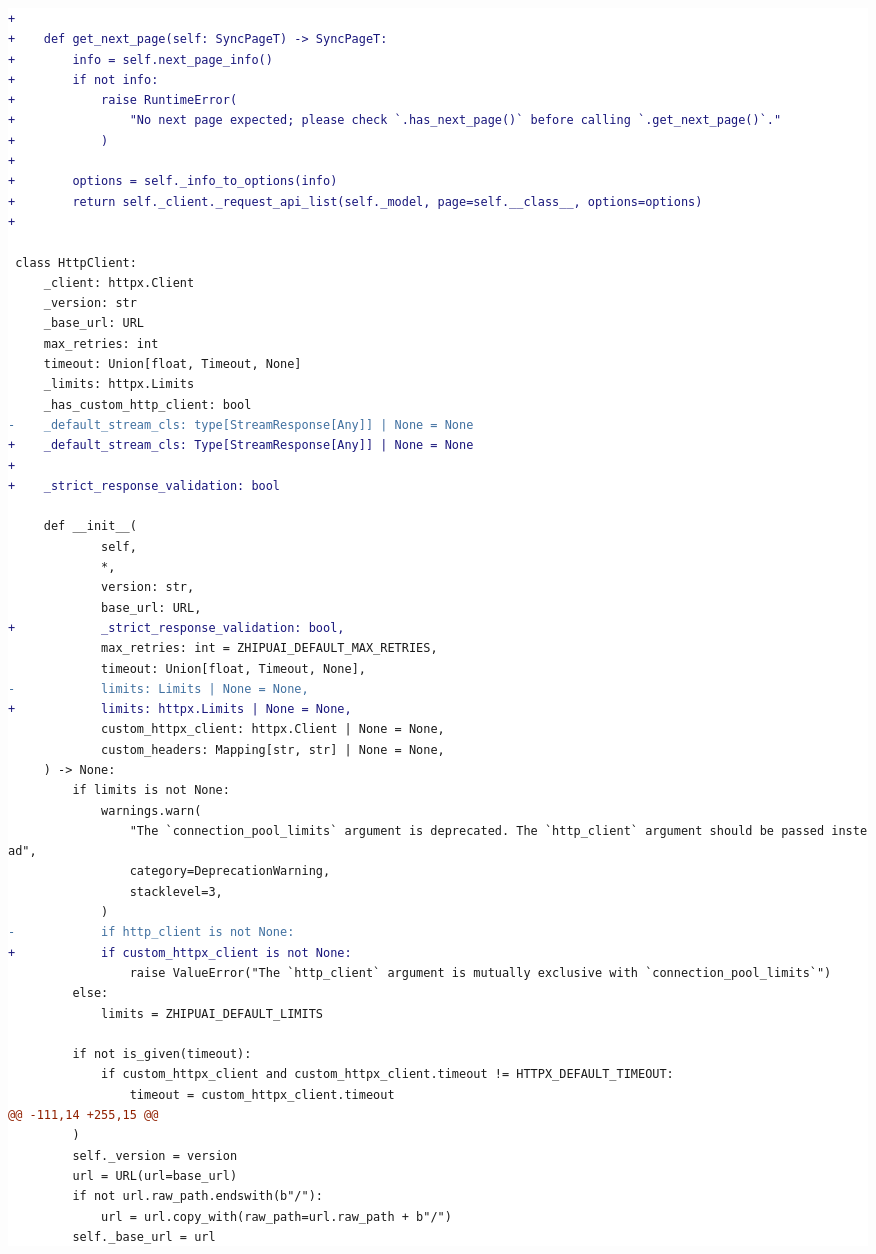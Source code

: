 ```diff
+
+    def get_next_page(self: SyncPageT) -> SyncPageT:
+        info = self.next_page_info()
+        if not info:
+            raise RuntimeError(
+                "No next page expected; please check `.has_next_page()` before calling `.get_next_page()`."
+            )
+
+        options = self._info_to_options(info)
+        return self._client._request_api_list(self._model, page=self.__class__, options=options)
+
 
 class HttpClient:
     _client: httpx.Client
     _version: str
     _base_url: URL
     max_retries: int
     timeout: Union[float, Timeout, None]
     _limits: httpx.Limits
     _has_custom_http_client: bool
-    _default_stream_cls: type[StreamResponse[Any]] | None = None
+    _default_stream_cls: Type[StreamResponse[Any]] | None = None
+
+    _strict_response_validation: bool
 
     def __init__(
             self,
             *,
             version: str,
             base_url: URL,
+            _strict_response_validation: bool,
             max_retries: int = ZHIPUAI_DEFAULT_MAX_RETRIES,
             timeout: Union[float, Timeout, None],
-            limits: Limits | None = None,
+            limits: httpx.Limits | None = None,
             custom_httpx_client: httpx.Client | None = None,
             custom_headers: Mapping[str, str] | None = None,
     ) -> None:
         if limits is not None:
             warnings.warn(
                 "The `connection_pool_limits` argument is deprecated. The `http_client` argument should be passed instead",
                 category=DeprecationWarning,
                 stacklevel=3,
             )
-            if http_client is not None:
+            if custom_httpx_client is not None:
                 raise ValueError("The `http_client` argument is mutually exclusive with `connection_pool_limits`")
         else:
             limits = ZHIPUAI_DEFAULT_LIMITS
 
         if not is_given(timeout):
             if custom_httpx_client and custom_httpx_client.timeout != HTTPX_DEFAULT_TIMEOUT:
                 timeout = custom_httpx_client.timeout
@@ -111,14 +255,15 @@
         )
         self._version = version
         url = URL(url=base_url)
         if not url.raw_path.endswith(b"/"):
             url = url.copy_with(raw_path=url.raw_path + b"/")
         self._base_url = url
```